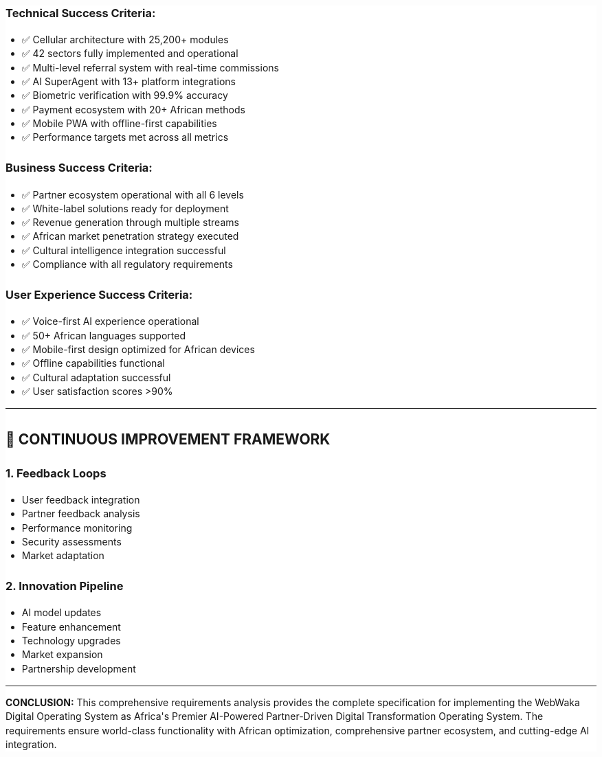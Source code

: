 ### Technical Success Criteria:
- ✅ Cellular architecture with 25,200+ modules
- ✅ 42 sectors fully implemented and operational
- ✅ Multi-level referral system with real-time commissions
- ✅ AI SuperAgent with 13+ platform integrations
- ✅ Biometric verification with 99.9% accuracy
- ✅ Payment ecosystem with 20+ African methods
- ✅ Mobile PWA with offline-first capabilities
- ✅ Performance targets met across all metrics

### Business Success Criteria:
- ✅ Partner ecosystem operational with all 6 levels
- ✅ White-label solutions ready for deployment
- ✅ Revenue generation through multiple streams
- ✅ African market penetration strategy executed
- ✅ Cultural intelligence integration successful
- ✅ Compliance with all regulatory requirements

### User Experience Success Criteria:
- ✅ Voice-first AI experience operational
- ✅ 50+ African languages supported
- ✅ Mobile-first design optimized for African devices
- ✅ Offline capabilities functional
- ✅ Cultural adaptation successful
- ✅ User satisfaction scores >90%

---

## 🔄 CONTINUOUS IMPROVEMENT FRAMEWORK

### 1. Feedback Loops
- User feedback integration
- Partner feedback analysis
- Performance monitoring
- Security assessments
- Market adaptation

### 2. Innovation Pipeline
- AI model updates
- Feature enhancement
- Technology upgrades
- Market expansion
- Partnership development

---

**CONCLUSION:** This comprehensive requirements analysis provides the complete specification for implementing the WebWaka Digital Operating System as Africa's Premier AI-Powered Partner-Driven Digital Transformation Operating System. The requirements ensure world-class functionality with African optimization, comprehensive partner ecosystem, and cutting-edge AI integration.
